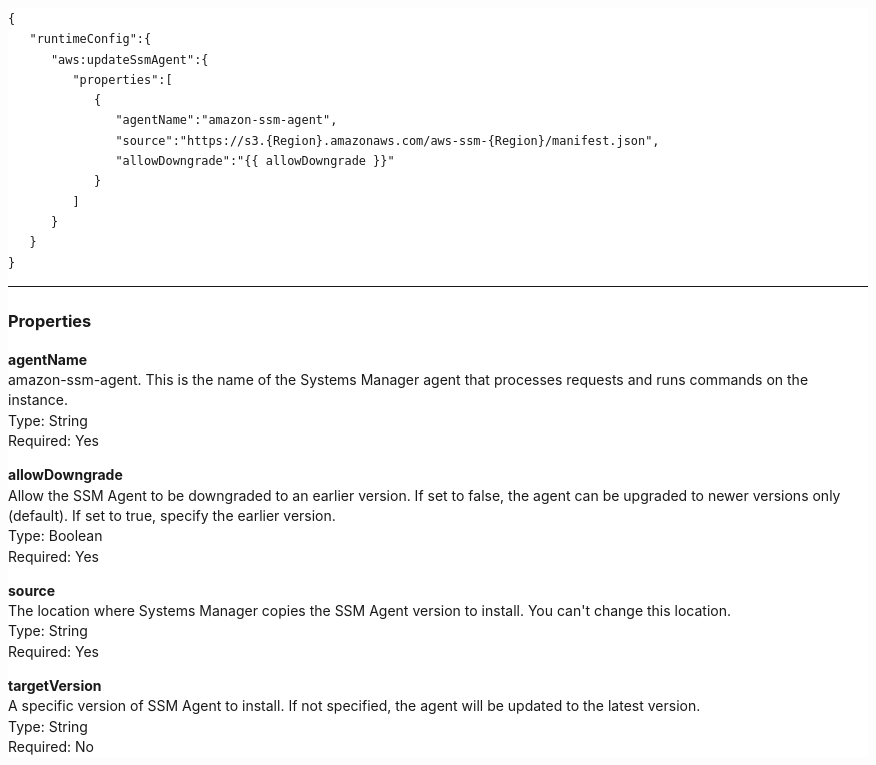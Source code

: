 ```
{
   "runtimeConfig":{
      "aws:updateSsmAgent":{
         "properties":[
            {
               "agentName":"amazon-ssm-agent",
               "source":"https://s3.{Region}.amazonaws.com/aws-ssm-{Region}/manifest.json",
               "allowDowngrade":"{{ allowDowngrade }}"
            }
         ]
      }
   }
}
```

------

### Properties<a name="updateSSMagent-properties"></a>

**agentName**  
amazon\-ssm\-agent\. This is the name of the Systems Manager agent that processes requests and runs commands on the instance\.  
Type: String  
Required: Yes

**allowDowngrade**  
Allow the SSM Agent to be downgraded to an earlier version\. If set to false, the agent can be upgraded to newer versions only \(default\)\. If set to true, specify the earlier version\.   
Type: Boolean  
Required: Yes

**source**  
The location where Systems Manager copies the SSM Agent version to install\. You can't change this location\.  
Type: String  
Required: Yes

**targetVersion**  
A specific version of SSM Agent to install\. If not specified, the agent will be updated to the latest version\.  
Type: String  
Required: No